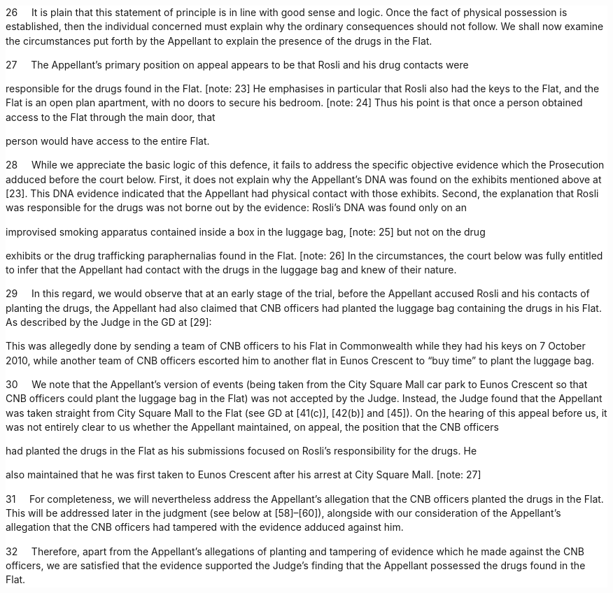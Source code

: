 26     It is plain that this statement of principle is in line with good sense and logic. Once the fact of physical possession is established, then the individual concerned must explain why the ordinary consequences should not follow. We shall now examine the circumstances put forth by the Appellant to explain the presence of the drugs in the Flat. 

27     The Appellant’s primary position on appeal appears to be that Rosli and his drug contacts were 

responsible for the drugs found in the Flat. [note: 23] He emphasises in particular that Rosli also had the keys to the Flat, and the Flat is an open plan apartment, with no doors to secure his bedroom. [note: 24] Thus his point is that once a person obtained access to the Flat through the main door, that 

person would have access to the entire Flat. 

28     While we appreciate the basic logic of this defence, it fails to address the specific objective evidence which the Prosecution adduced before the court below. First, it does not explain why the Appellant’s DNA was found on the exhibits mentioned above at [23]. This DNA evidence indicated that the Appellant had physical contact with those exhibits. Second, the explanation that Rosli was responsible for the drugs was not borne out by the evidence: Rosli’s DNA was found only on an 

improvised smoking apparatus contained inside a box in the luggage bag, [note: 25] but not on the drug 

exhibits or the drug trafficking paraphernalias found in the Flat. [note: 26] In the circumstances, the court below was fully entitled to infer that the Appellant had contact with the drugs in the luggage bag and knew of their nature. 

29     In this regard, we would observe that at an early stage of the trial, before the Appellant accused Rosli and his contacts of planting the drugs, the Appellant had also claimed that CNB officers had planted the luggage bag containing the drugs in his Flat. As described by the Judge in the GD at [29]: 

 This was allegedly done by sending a team of CNB officers to his Flat in Commonwealth while they had his keys on 7 October 2010, while another team of CNB officers escorted him to another flat in Eunos Crescent to “buy time” to plant the luggage bag. 

30     We note that the Appellant’s version of events (being taken from the City Square Mall car park to Eunos Crescent so that CNB officers could plant the luggage bag in the Flat) was not accepted by the Judge. Instead, the Judge found that the Appellant was taken straight from City Square Mall to the Flat (see GD at [41(c)], [42(b)] and [45]). On the hearing of this appeal before us, it was not entirely clear to us whether the Appellant maintained, on appeal, the position that the CNB officers 


had planted the drugs in the Flat as his submissions focused on Rosli’s responsibility for the drugs. He 

also maintained that he was first taken to Eunos Crescent after his arrest at City Square Mall. [note: 27] 

31     For completeness, we will nevertheless address the Appellant’s allegation that the CNB officers planted the drugs in the Flat. This will be addressed later in the judgment (see below at [58]–[60]), alongside with our consideration of the Appellant’s allegation that the CNB officers had tampered with the evidence adduced against him. 

32     Therefore, apart from the Appellant’s allegations of planting and tampering of evidence which he made against the CNB officers, we are satisfied that the evidence supported the Judge’s finding that the Appellant possessed the drugs found in the Flat. 
